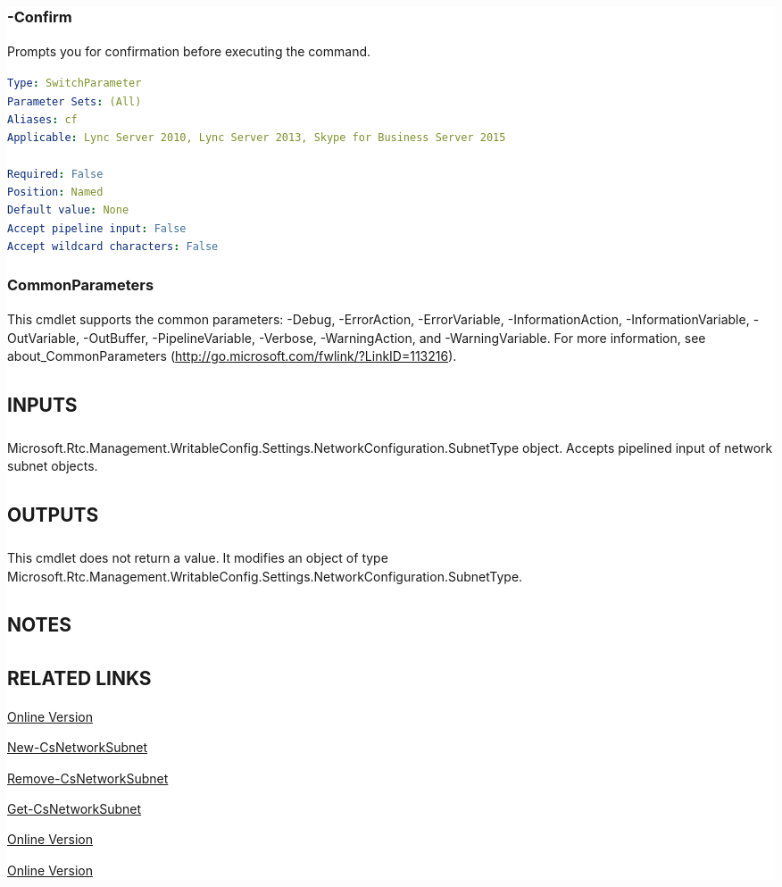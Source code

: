 ### -Confirm
Prompts you for confirmation before executing the command.

```yaml
Type: SwitchParameter
Parameter Sets: (All)
Aliases: cf
Applicable: Lync Server 2010, Lync Server 2013, Skype for Business Server 2015

Required: False
Position: Named
Default value: None
Accept pipeline input: False
Accept wildcard characters: False
```

### CommonParameters
This cmdlet supports the common parameters: -Debug, -ErrorAction, -ErrorVariable, -InformationAction, -InformationVariable, -OutVariable, -OutBuffer, -PipelineVariable, -Verbose, -WarningAction, and -WarningVariable. For more information, see about_CommonParameters (http://go.microsoft.com/fwlink/?LinkID=113216).

## INPUTS

###  
Microsoft.Rtc.Management.WritableConfig.Settings.NetworkConfiguration.SubnetType object.
Accepts pipelined input of network subnet objects.

## OUTPUTS

###  
This cmdlet does not return a value.
It modifies an object of type Microsoft.Rtc.Management.WritableConfig.Settings.NetworkConfiguration.SubnetType.

## NOTES

## RELATED LINKS

[Online Version](http://technet.microsoft.com/EN-US/library/9e85cdbb-b5fb-48d6-8f95-6e7cba9d9597(OCS.14).aspx)

[New-CsNetworkSubnet]()

[Remove-CsNetworkSubnet]()

[Get-CsNetworkSubnet]()

[Online Version](http://technet.microsoft.com/EN-US/library/9e85cdbb-b5fb-48d6-8f95-6e7cba9d9597(OCS.15).aspx)

[Online Version](http://technet.microsoft.com/EN-US/library/9e85cdbb-b5fb-48d6-8f95-6e7cba9d9597(OCS.16).aspx)


